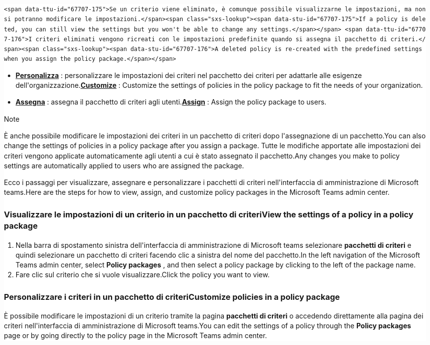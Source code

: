     <span data-ttu-id="67707-175">Se un criterio viene eliminato, è comunque possibile visualizzarne le impostazioni, ma non si potranno modificare le impostazioni.</span><span class="sxs-lookup"><span data-stu-id="67707-175">If a policy is deleted, you can still view the settings but you won't be able to change any settings.</span></span> <span data-ttu-id="67707-176">I criteri eliminati vengono ricreati con le impostazioni predefinite quando si assegna il pacchetto di criteri.</span><span class="sxs-lookup"><span data-stu-id="67707-176">A deleted policy is re-created with the predefined settings when you assign the policy package.</span></span>

- <span data-ttu-id="67707-177">**[Personalizza](#customize-policies-in-a-policy-package)** : personalizzare le impostazioni dei criteri nel pacchetto dei criteri per adattarle alle esigenze dell'organizzazione.</span><span class="sxs-lookup"><span data-stu-id="67707-177">**[Customize](#customize-policies-in-a-policy-package)** : Customize the settings of policies in the policy package to fit the needs of your organization.</span></span>

- <span data-ttu-id="67707-178">**[Assegna](#assign-a-policy-package)** : assegna il pacchetto di criteri agli utenti.</span><span class="sxs-lookup"><span data-stu-id="67707-178">**[Assign](#assign-a-policy-package)** : Assign the policy package to users.</span></span>  

> [!NOTE]
> <span data-ttu-id="67707-179">È anche possibile modificare le impostazioni dei criteri in un pacchetto di criteri dopo l'assegnazione di un pacchetto.</span><span class="sxs-lookup"><span data-stu-id="67707-179">You can also change the settings of policies in a policy package after you assign a package.</span></span> <span data-ttu-id="67707-180">Tutte le modifiche apportate alle impostazioni dei criteri vengono applicate automaticamente agli utenti a cui è stato assegnato il pacchetto.</span><span class="sxs-lookup"><span data-stu-id="67707-180">Any changes you make to policy settings are automatically applied to users who are assigned the package.</span></span>

<span data-ttu-id="67707-181">Ecco i passaggi per visualizzare, assegnare e personalizzare i pacchetti di criteri nell'interfaccia di amministrazione di Microsoft teams.</span><span class="sxs-lookup"><span data-stu-id="67707-181">Here are the steps for how to view, assign, and customize policy packages in the Microsoft Teams admin center.</span></span>

### <a name="view-the-settings-of-a-policy-in-a-policy-package"></a><span data-ttu-id="67707-182">Visualizzare le impostazioni di un criterio in un pacchetto di criteri</span><span class="sxs-lookup"><span data-stu-id="67707-182">View the settings of a policy in a policy package</span></span>

1. <span data-ttu-id="67707-183">Nella barra di spostamento sinistra dell'interfaccia di amministrazione di Microsoft teams selezionare **pacchetti di criteri** e quindi selezionare un pacchetto di criteri facendo clic a sinistra del nome del pacchetto.</span><span class="sxs-lookup"><span data-stu-id="67707-183">In the left navigation of the Microsoft Teams admin center, select **Policy packages** , and then select a policy package by clicking to the left of the package name.</span></span>
2. <span data-ttu-id="67707-184">Fare clic sul criterio che si vuole visualizzare.</span><span class="sxs-lookup"><span data-stu-id="67707-184">Click the policy you want to view.</span></span>

### <a name="customize-policies-in-a-policy-package"></a><span data-ttu-id="67707-185">Personalizzare i criteri in un pacchetto di criteri</span><span class="sxs-lookup"><span data-stu-id="67707-185">Customize policies in a policy package</span></span>

<span data-ttu-id="67707-186">È possibile modificare le impostazioni di un criterio tramite la pagina **pacchetti di criteri** o accedendo direttamente alla pagina dei criteri nell'interfaccia di amministrazione di Microsoft teams.</span><span class="sxs-lookup"><span data-stu-id="67707-186">You can edit the settings of a policy through the **Policy packages** page or by going directly to the policy page in the Microsoft Teams admin center.</span></span>

